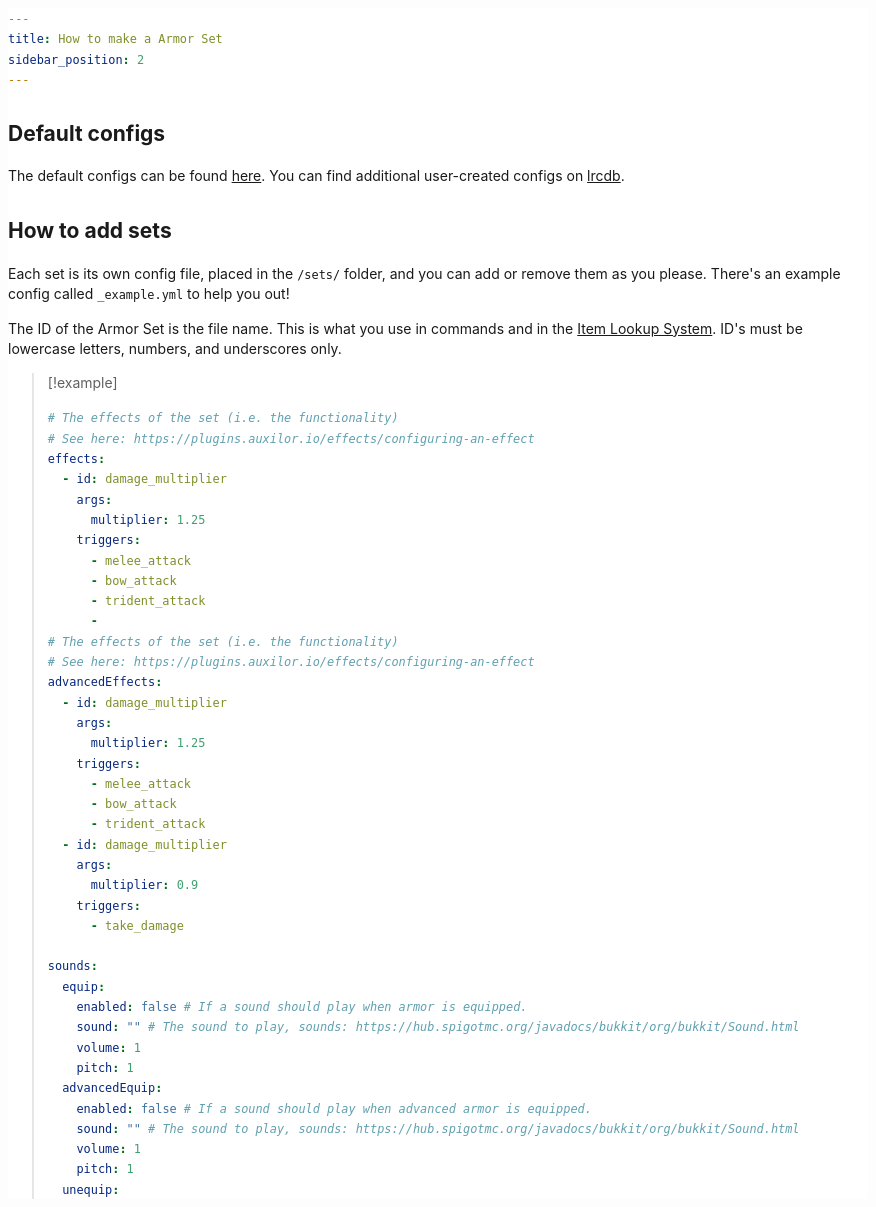```yaml
---
title: How to make a Armor Set
sidebar_position: 2
---
```


## Default configs
The default configs can be found [here](https://github.com/Auxilor/EcoArmor/tree/master/eco-core/core-plugin/src/main/resources/sets).
You can find additional user-created configs on [lrcdb](https://lrcdb.auxilor.io/).

## How to add sets
Each set is its own config file, placed in the `/sets/` folder, and you can add or remove them as you please. There's an example config called `_example.yml` to help you out!

The ID of the Armor Set is the file name. This is what you use in commands and in the [Item Lookup System](https://plugins.auxilor.io/all-plugins/the-item-lookup-system).
ID's must be lowercase letters, numbers, and underscores only.

> [!example]
> ```yaml
> # The effects of the set (i.e. the functionality)
> # See here: https://plugins.auxilor.io/effects/configuring-an-effect
> effects:
>   - id: damage_multiplier
>     args:
>       multiplier: 1.25
>     triggers:
>       - melee_attack
>       - bow_attack
>       - trident_attack
>       - 
> # The effects of the set (i.e. the functionality)
> # See here: https://plugins.auxilor.io/effects/configuring-an-effect
> advancedEffects:
>   - id: damage_multiplier
>     args:
>       multiplier: 1.25
>     triggers:
>       - melee_attack
>       - bow_attack
>       - trident_attack
>   - id: damage_multiplier
>     args:
>       multiplier: 0.9
>     triggers:
>       - take_damage
> 
> sounds:
>   equip:
>     enabled: false # If a sound should play when armor is equipped.
>     sound: "" # The sound to play, sounds: https://hub.spigotmc.org/javadocs/bukkit/org/bukkit/Sound.html
>     volume: 1
>     pitch: 1
>   advancedEquip:
>     enabled: false # If a sound should play when advanced armor is equipped.
>     sound: "" # The sound to play, sounds: https://hub.spigotmc.org/javadocs/bukkit/org/bukkit/Sound.html
>     volume: 1
>     pitch: 1
>   unequip:
